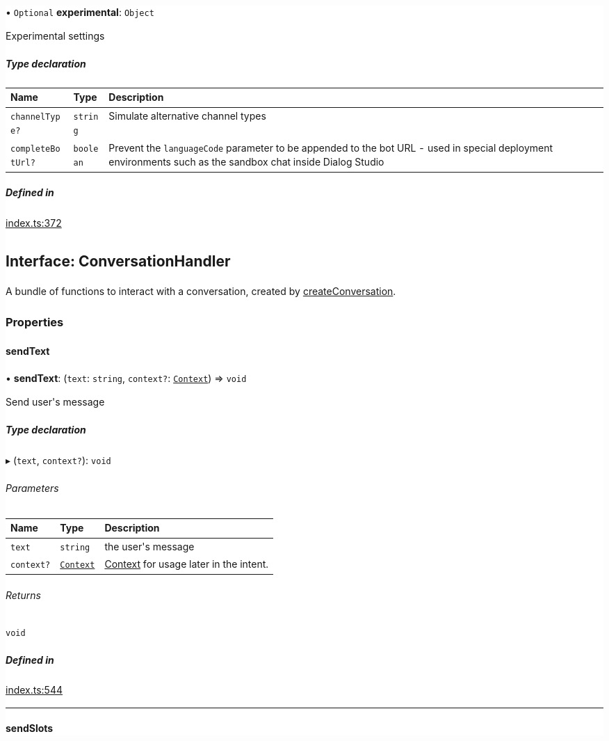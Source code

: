 • `Optional` **experimental**: `Object`

Experimental settings

##### Type declaration

| Name | Type | Description |
| :------ | :------ | :------ |
| `channelType?` | `string` | Simulate alternative channel types |
| `completeBotUrl?` | `boolean` | Prevent the `languageCode` parameter to be appended to the bot URL - used in special deployment environments such as the sandbox chat inside Dialog Studio |

##### Defined in

[index.ts:372](https://github.com/nlxai/sdk/blob/b52061d925d1fdd1d112517d34be6d60e9acb27f/packages/chat-core/src/index.ts#L372)


<a name="interfacesconversationhandlermd"></a>

## Interface: ConversationHandler

A bundle of functions to interact with a conversation, created by [createConversation](#createconversation).

### Properties

#### sendText

• **sendText**: (`text`: `string`, `context?`: [`Context`](#context)) => `void`

Send user's message

##### Type declaration

▸ (`text`, `context?`): `void`

###### Parameters

| Name | Type | Description |
| :------ | :------ | :------ |
| `text` | `string` | the user's message |
| `context?` | [`Context`](#context) | [Context](https://docs.studio.nlx.ai/workspacesettings/documentation-settings/settings-context-attributes) for usage later in the intent. |

###### Returns

`void`

##### Defined in

[index.ts:544](https://github.com/nlxai/sdk/blob/b52061d925d1fdd1d112517d34be6d60e9acb27f/packages/chat-core/src/index.ts#L544)

___

#### sendSlots
